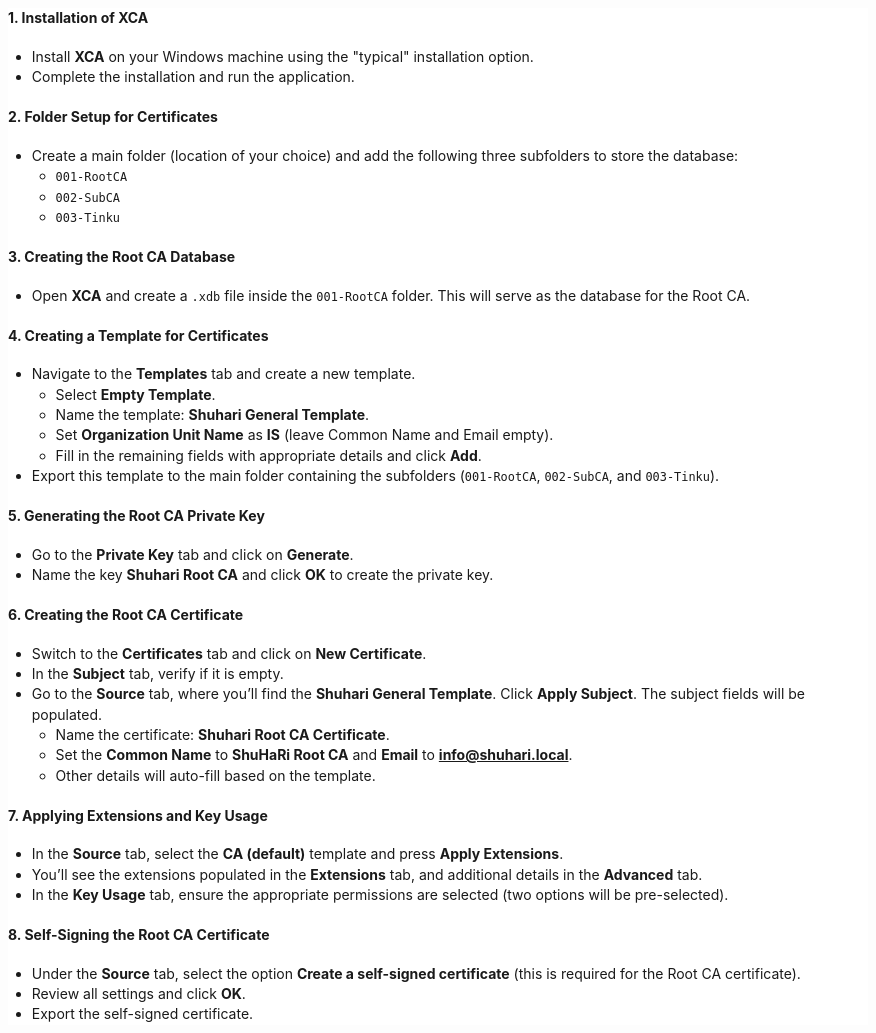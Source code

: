 #### **1. Installation of XCA**

- Install **XCA** on your Windows machine using the "typical" installation option.
- Complete the installation and run the application.

#### **2. Folder Setup for Certificates**

- Create a main folder (location of your choice) and add the following three subfolders to store the database:
    - `001-RootCA`
    - `002-SubCA`
    - `003-Tinku`

#### **3. Creating the Root CA Database**

- Open **XCA** and create a `.xdb` file inside the `001-RootCA` folder. This will serve as the database for the Root CA.

#### **4. Creating a Template for Certificates**

- Navigate to the **Templates** tab and create a new template.
    - Select **Empty Template**.
    - Name the template: **Shuhari General Template**.
    - Set **Organization Unit Name** as **IS** (leave Common Name and Email empty).
    - Fill in the remaining fields with appropriate details and click **Add**.
- Export this template to the main folder containing the subfolders (`001-RootCA`, `002-SubCA`, and `003-Tinku`).

#### **5. Generating the Root CA Private Key**

- Go to the **Private Key** tab and click on **Generate**.
- Name the key **Shuhari Root CA** and click **OK** to create the private key.

#### **6. Creating the Root CA Certificate**

- Switch to the **Certificates** tab and click on **New Certificate**.
- In the **Subject** tab, verify if it is empty.
- Go to the **Source** tab, where you’ll find the **Shuhari General Template**. Click **Apply Subject**. The subject fields will be populated.
    - Name the certificate: **Shuhari Root CA Certificate**.
    - Set the **Common Name** to **ShuHaRi Root CA** and **Email** to **[info@shuhari.local](mailto:info@shuhari.local)**.
    - Other details will auto-fill based on the template.

#### **7. Applying Extensions and Key Usage**

- In the **Source** tab, select the **CA (default)** template and press **Apply Extensions**.
- You’ll see the extensions populated in the **Extensions** tab, and additional details in the **Advanced** tab.
- In the **Key Usage** tab, ensure the appropriate permissions are selected (two options will be pre-selected).

#### **8. Self-Signing the Root CA Certificate**

- Under the **Source** tab, select the option **Create a self-signed certificate** (this is required for the Root CA certificate).
- Review all settings and click **OK**.
- Export the self-signed certificate.
